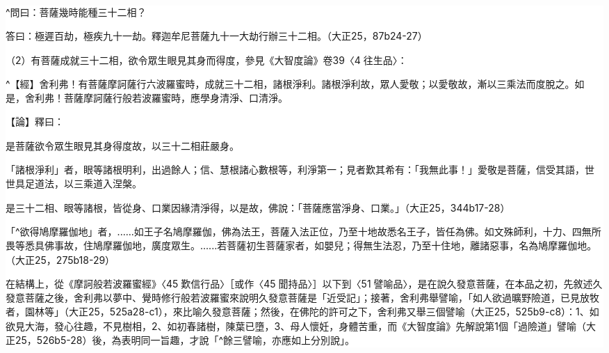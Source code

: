 [^116]: 〔令〕－【聖乙】【石】。（大正25，526d，n.4）

[^117]: 《大般若波羅蜜多經》卷438〈43
東北方品〉：「^自能攝受圓滿色身，亦勸無量百千菩薩令能攝受圓滿色身。」（大正7，208a11-12）

[^118]: （1）菩薩百劫修相好，參見《大智度論》卷4〈1 序品〉：

^問曰：菩薩幾時能種三十二相？

答曰：極遲百劫，極疾九十一劫。釋迦牟尼菩薩九十一大劫行辦三十二相。（大正25，87b24-27）

（2）有菩薩成就三十二相，欲令眾生眼見其身而得度，參見《大智度論》卷39〈4
往生品〉：

^【經】舍利弗！有菩薩摩訶薩行六波羅蜜時，成就三十二相，諸根淨利。諸根淨利故，眾人愛敬；以愛敬故，漸以三乘法而度脫之。如是，舍利弗！菩薩摩訶薩行般若波羅蜜時，應學身清淨、口清淨。

【論】釋曰：

是菩薩欲令眾生眼見其身得度故，以三十二相莊嚴身。

「諸根淨利」者，眼等諸根明利，出過餘人；信、慧根諸心數根等，利淨第一；見者歎其希有：「我無此事！」愛敬是菩薩，信受其語，世世具足道法，以三乘道入涅槃。

是三十二相、眼等諸根，皆從身、口業因緣清淨得，以是故，佛說：「菩薩應當淨身、口業。」（大正25，344b17-28）

[^119]: 「童真地」，參見《大智度論》卷29〈1 序品〉：

「^欲得鳩摩羅伽地」者，......如王子名鳩摩羅伽，佛為法王，菩薩入法正位，乃至十地故悉名王子，皆任為佛。如文殊師利，十力、四無所畏等悉具佛事故，住鳩摩羅伽地，廣度眾生。......若菩薩初生菩薩家者，如嬰兒；得無生法忍，乃至十住地，離諸惡事，名為鳩摩羅伽地。（大正25，275b18-29）

[^120]: （令）＋行【聖】。（大正25，526d，n.5）

[^121]: 〔【論】〕－【宋】【宮】【聖乙】。（大正25，526d，n.6）

[^122]: 不驚不怖＝不驚怖【宋】【元】【明】【宮】。（大正25，526d，n.7）

[^123]: 〔若〕－【聖乙】。（大正25，526d，n.8）

[^124]: 〔於〕－【石】。（大正25，526d，n.9）

[^125]: 於受＝受於【元】【明】【麗乙】。（大正25，526d，n.10）

[^126]: （當）＋得【聖】。（大正25，526d，n.11）

[^127]: 遊戲池中＝波地中遊戲【聖】。（大正25，526d，n.12）

[^128]: 在＋（外）【宋】【元】【明】。（大正25，526d，n.13）

[^129]: 〔由旬〕－【宋】【元】【明】【宮】。（大正25，526d，n.14）

[^130]: 〔行〕－【聖】。（大正25，526d，n.15）

[^131]: 〔法〕－【聖乙】【石】。（大正25，526d，n.16）

[^132]: 〔法〕－【宋】【元】【明】【宮】。（大正25，526d，n.17）

[^133]: 邑＋（者）【聖乙】【石】。（大正25，526d，n.18）

[^134]: 城＋（者）【聖乙】【石】。（大正25，526d，n.19）

[^135]: 道與城［可釋法華］：聚落邑城。（印順法師，《大智度論筆記》［E019］p.317）

[^136]: 穩＝隱【宋】【元】【明】【宮】＊。（大正25，526d，n.20）

[^137]: 邪＝耶【聖】【聖乙】。（大正25，526d，n.21）

[^138]: 蟲＝虫【宮】。（大正25，526d，n.22）

[^139]: 參見《正觀》（6），p.293，n.157：

在結構上，從《摩訶般若波羅蜜經》〈45 歎信行品〉［或作〈45
聞持品〉］以下到〈51
譬喻品〉，是在說久發意菩薩，在本品之初，先敘述久發意菩薩之後，舍利弗以夢中、覺時修行般若波羅蜜來說明久發意菩薩是「近受記」；接著，舍利弗舉譬喻，「如人欲過曠野險道，已見放牧者，園林等」（大正25，525a28-c1），來比喻久發意菩薩；然後，在佛陀的許可之下，舍利弗又舉三個譬喻（大正25，525b9-c8）：1、如欲見大海，發心往趣，不見樹相，2、如初春諸樹，陳葉已墮，3、母人懷妊，身體苦重，而《大智度論》先解說第1個「過險道」譬喻（大正25，526b5-28）後，為表明同一旨趣，才說「^餘三譬喻，亦應如上分別說」。

[^140]: 華＝葉【聖】。（大正25，526d，n.23）

[^141]: 任＝妊【宋】【元】【明】【宮】。（大正25，526d，n.24）

[^142]: 然＋（可）【聖】。（大正25，526d，n.25）

[^143]: 付囑菩薩。（印順法師，《大智度論筆記》［E019］p.318）

[^144]: 寄＝奇【聖】。（大正25，526d，n.26）

[^145]: 故＝知【宋】【元】【明】【宮】。（大正25，526d，n.27）

[^146]: 常＋（者）【宋】【元】【明】【宮】。（大正25，526d，n.28）

[^147]: （若）＋菩薩【聖乙】【石】。（大正25，526d，n.29）

[^148]: 斷＝滅【宋】【元】【明】【宮】【聖】。（大正25，526d，n.30）

[^149]: 〔饒〕－【宋】【元】【明】【宮】【聖乙】，饒＋（益）【聖】。（大正25，526d，n.31）

[^150]: 〔天人〕－【宮】，〔天〕－【聖】【聖乙】【石】。（大正25，526d，n.32）

[^151]: 饒＝餘【宮】。（大正25，526d，n.33）

[^152]: 事＝具【宮】【聖】，〔事〕－【聖乙】。（大正25，526d，n.34）

[^153]: 四攝。（印順法師，《大智度論筆記》［E014］p.309）

[^154]: 愛法為＝受為法【聖】。（大正25，526d，n.35）

[^155]: 法為＝為法【聖】。（大正25，527d，n.1）

[^156]: 〔法〕－【宋】【宮】。（大正25，527d，n.2）

[^157]: 利＝種【聖】。（大正25，527d，n.3）

[^158]: 未＝不【宋】【元】【明】【宮】【聖】【聖乙】。（大正25，527d，n.4）

[^159]: （好）＋施【元】【明】【聖】【聖乙】【石】。（大正25，527d，n.5）

[^160]: 須陀洹等是般若分。（印順法師，《大智度論筆記》〔E019〕p.318）

[^161]: 〔是〕－【宋】【元】【明】【宮】。（大正25，527d，n.6）

[^1]: 「大智度論釋歎信行品第四十五（卷六十六）」十七字＝「大智度論卷第六十六釋聞持品第四十五上」十八字【宋】【元】，＝「大智度論卷第六十六釋聞持品第四十五之上（經作經耳聞持品）」十八字【明】下同，＝「大智度論卷第六十六釋第四十五品上聞持品」十九字【宮】，＝「大智度經論釋第四十四品上逕耳品六十六」十八字【聖】，＝「摩訶般若波羅蜜品第四十四」十二字【石】。（大正25，522d，n.3）
[^2]: 佛＋（所）【宋】【元】【明】【聖】。（大正25，522d，n.6）
[^3]: 受＋（乃至正憶念）【宋】【元】【明】。（大正25，522d，n.7）
[^4]: 《大般若波羅蜜多經》卷438〈43 東北方品〉：
[^5]: 呰毀＝訾毀【宋】【宮】【聖】，＝毀訾【元】【明】。（大正25，522d，n.8）
[^6]: 〔深〕－【宋】【元】【明】【宮】【聖】。（大正25，522d，n.11）
[^7]: 般若與一切智：一切智從般若生，一切智即般若。（印順法師，《大智度論筆記》［E009］p.301）
[^8]: 含＝舍【明】。（大正25，522d，n.12）
[^9]: 智＋（慧）【聖】。（大正25，522d，n.15）
[^10]: 愈＝逾【宋】【元】【明】【宮】，＝踰【聖】。（大正25，522d，n.16）
[^11]: 《大正藏》原作「盡」，今依《高麗藏》作「盛」（第14冊，1035a20）。
[^12]: 劈＝擘【元】【明】，＝𨐯【宮】，＝辟【聖】。（大正25，522d，n.17）
[^13]: 毳（^ㄘㄨㄟˋ）：1.鳥獸的細毛。2.指獸毛皮。（《漢語大詞典》（六），p.1012）
[^14]: 緤（^ㄒㄧㄝˋ）：同「紲」。3.拴，縛。（《漢語大詞典》（九），p.776）
[^15]: 緻（^ㄓˋ）：1.細密，精密。（《漢語大詞典》（九），p.962）
[^16]: 〔人〕－【石】。（大正25，522d，n.18）
[^17]: 〔修〕－【宋】【元】【明】【宮】【聖】。（大正25，522d，n.20）
[^18]: 信＝倍【聖】，【聖】本傍註有「信或本」三字。（大正25，522d，n.21）
[^19]: 〔如〕－【聖】。（大正25，522d，n.22）
[^20]: 致＋（無畏）【聖】。（大正25，522d，n.23）
[^21]: 案：依經，此應為舍利弗所說。
[^22]: 〔可〕－【石】。（大正25，523d，n.1）
[^23]: 殖＝植【宋】【元】【明】【宮】。（大正25，523d，n.2）
[^24]: 參見《大智度論》卷85〈71 道樹品〉（大正25，651c）。
[^25]: 凡夫＝凡人【宋】【元】【明】【宮】【聖】。（大正25，523d，n.3）
[^26]: 蠖（^ㄏㄨㄛˋ）：蟲名，尺蠖，北方稱步曲，南方稱造橋蟲，體細長，生長於樹，爬行時一屈一伸，種類很多，為害各種植物。（《漢語大詞典》（八），p.975）
[^27]: 未＋（能）【石】。（大正25，523d，n.4）
[^28]: 呰＝訾【聖】。（大正25，523d，n.5）
[^29]: 〔波羅蜜〕－【宋】【元】【明】【宮】。（大正25，523d，n.6）
[^30]: 次＋（第）【聖】，但傍註有「或本無」三字。（大正25，523d，n.7）
[^31]: 弗＋（言）【聖】。（大正25，523d，n.8）
[^32]: 愛＝受【聖】。（大正25，523d，n.9）
[^33]: （爾時）＋釋【聖】。（大正25，523d，n.10）
[^34]: 空＋（外空）【聖】。（大正25，523d，n.11）
[^35]: 《大般若波羅蜜多經》卷438〈43 東北方品〉：
[^36]: 《大般若波羅蜜多經》卷438〈43
[^37]: 行＝得【石】。（大正25，523d，n.12）
[^38]: （1）《大般若波羅蜜多經》卷438〈43
[^39]: 習＋（行）【宋】【元】【明】【聖】【石】。（大正25，523d，n.13）
[^40]: 《大般若波羅蜜多經》卷438〈43
[^41]: 《大般若波羅蜜多經》卷438〈43
[^42]: 《大般若波羅蜜多經》卷438〈43 東北方品〉：
[^43]: 《大般若波羅蜜多經》卷438〈43 東北方品〉：
[^44]: 《大般若波羅蜜多經》卷438〈43
[^45]: 相＝想【聖】。（大正25，523d，n.20）
[^46]: 《大般若波羅蜜多經》卷438〈43
[^47]: 難＋（可）【石】。（大正25，523d，n.21）
[^48]: 相＝想【宋】【元】【明】【宮】。（大正25，523d，n.22）
[^49]: 思量＝思議【石】。（大正25，524d，n.1）
[^50]: 《大般若波羅蜜多經》卷438〈43 東北方品〉：
[^51]: 呰毀＝毀呰【宋】【元】【明】，呰＝訾【聖】＊。（大正25，524d，n.2）
[^52]: 〔釋曰〕－【宋】【宮】【聖】。（大正25，524d，n.3）
[^53]: 〔善哉〕－【宋】【宮】【聖】＊。（大正25，524d，n.4）
[^54]: 《思益梵天所問經》卷1〈1
[^55]: 見色無常等過罪，故不住色，不住色，則不習，即不取色常無常等相。（印順法師，《大智度論筆記》［E019］p.318）
[^56]: （1）到＝倒【宮】【聖】。（大正25，524d，n.5）
[^57]: 般若＋（波羅蜜）【聖】。（大正25，524d，n.7）
[^58]: 不習＝色習【聖】，但傍註有「不或本」三字。（大正25，524d，n.8）
[^59]: （隨）＋滅【宋】【元】【明】【宮】【聖】。（大正25，524d，n.9）
[^60]: 等＋（習色等）【宋】【元】【明】【宮】。（大正25，524d，n.10）
[^61]: 故＝是【聖】。（大正25，524d，n.11）
[^62]: 深，不深。（印順法師，《大智度論筆記》〔E014〕p.309）
[^63]: 〔是〕－【聖】。（大正25，524d，n.12）
[^64]: 自＝目【宋】。（大正25，524d，n.13）
[^65]: 《大正藏》原作「知」，今依《高麗藏》作「如」（第14冊，1038b3）。
[^66]: 參見《大智度論》卷66〈45歎信行品〉（大正25，524b21-29）。
[^67]: 參見《大智度論》卷66〈45歎信行品〉（大正25，523c14-20）。
[^68]: 致＋（菩薩）【聖】。（大正25，524d，n.14）
[^69]: 渡＝度【聖】。（大正25，524d，n.15）
[^70]: 明註曰「令」，北藏作「今」，令＝合【聖】。（大正25，524d，n.16）
[^71]: 《正觀》（6），p.175：參見《摩訶般若波羅蜜經》卷11〈41
[^72]: （摩訶般若波羅蜜品第四十四之二）＋【經】【聖乙】，〔【經】〕－【宋】【宮】【聖乙】＊。（大正25，525d，n.1）
[^73]: 垂（^ㄔㄨㄟˊ）：11.將近。（《漢語大詞典》（二），p.1077）
[^74]: （得）＋阿【聖】【石】。（大正25，525d，n.2）
[^75]: 《大般若波羅蜜多經》卷438〈43 東北方品〉：
[^76]: 蜜＝羅【聖乙】。（大正25，525d，n.3）
[^77]: 〔中〕－【宋】【元】【明】【宮】。（大正25，525d，n.4）
[^78]: 《大般若波羅蜜多經》卷438〈43 東北方品〉：
[^79]: 覺＝學【聖】。（大正25，525d，n.5）
[^80]: （實）＋修【聖乙】【石】。（大正25，525d，n.6）
[^81]: 成＋（就）【聖】【聖乙】【石】。（大正25，525d，n.7）
[^82]: 〔是〕－【宮】。（大正25，525d，n.8）
[^83]: 〔善〕－【聖乙】。（大正25，525d，n.9）
[^84]: 《大般若波羅蜜多經》卷438〈43
[^85]: 嶮（^ㄒㄧㄢˇ）：同" 險
[^86]: 若放牧＝若於牧【聖】，＝若放忟【聖乙】。（大正25，525d，n.10）
[^87]: 園＝薗【聖乙】＊。（大正25，525d，n.11）
[^88]: 邑：5.人民聚居之處。大曰都，小曰邑。泛指村落、城鎮。（《漢語大詞典》（十），p.576）
[^89]: 〔如〕－【聖乙】。（大正25，525d，n.12）
[^90]: 蟲＝虫【宋】【宮】【聖】【聖乙】下同。（大正25，525d，n.13）
[^91]: 〔是〕－【聖乙】。（大正25，525d，n.14）
[^92]: 受＋（持）【聖】。（大正25，525d，n.15）
[^93]: 出＝山【宮】【聖】【聖乙】【石】。（大正25，525d，n.16）
[^94]: 未＝不【聖】。（大正25，525d，n.17）
[^95]: 劫百＝百劫【宋】【元】【明】【宮】【聖】【聖乙】【石】。（大正25，525d，n.18）
[^96]: 〔劫〕－【宮】【聖乙】。（大正25，525d，n.19）
[^97]: 〔萬〕－【宋】【元】【明】【宮】。（大正25，525d，n.20）
[^98]: 陳＝障【聖乙】＊。（大正25，525d，n.21）
[^99]: （葉）＋華【聖】。（大正25，525d，n.22）
[^100]: 出＝生【聖】。（大正25，525d，n.23）
[^101]: 〔大〕－【宮】【聖】【聖乙】【石】。（大正25，525d，n.24）
[^102]: 喜＋（言）【宮】【聖乙】【石】。（大正25，525d，n.25）
[^103]: 〔先〕－【宮】【聖】。（大正25，525d，n.26）
[^104]: 妊＝任【聖】【麗乙】。（大正25，525d，n.27）
[^105]: 諸菩薩＝諸人【宋】【元】【明】【宮】【聖】【聖乙】【石】。（大正25，525d，n.28）
[^106]: 「多陀阿伽度、阿羅呵、三藐三佛陀」等佛之異名，參見《大智度論》卷2（大正25，71b14-c13）、卷10（大正25，133a3-b3）、卷21（大正25，219b2-18）、卷24（大正25，236a21-b9）。
[^107]: 《大般若波羅蜜多經》卷438〈43
[^108]: 〔是〕－【宋】【元】【明】【宮】，【聖】。（大正25，525d，n.29）
[^109]: 〔薩〕－【聖乙】。（大正25，525d，n.30）
[^110]: 〔安樂〕－【宋】【元】【明】【宮】【聖】【聖乙】。（大正25，525d，n.31）
[^111]: 《大般若波羅蜜多經》卷438〈43
[^112]: 想＝相【聖乙】。（大正25，525d，n.32）
[^113]: （令）＋住【聖】。（大正25，526d，n.1）
[^114]: 世界＝國土【聖乙】【石】＊。（大正25，526d，n.2）
[^115]: 辯＝辨【聖】【聖乙】。（大正25，526d，n.3）